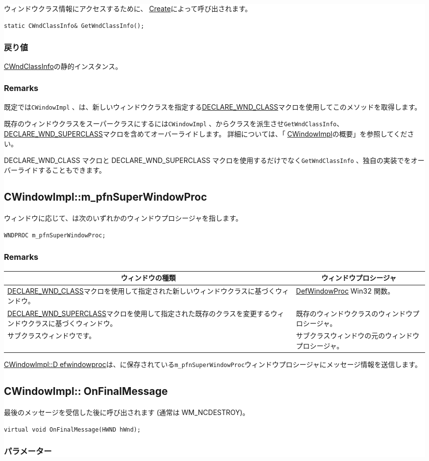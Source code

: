 ウィンドウクラス情報にアクセスするために、 [Create](#create)によって呼び出されます。

```
static CWndClassInfo& GetWndClassInfo();
```

### <a name="return-value"></a>戻り値

[CWndClassInfo](../../atl/reference/cwndclassinfo-class.md)の静的インスタンス。

### <a name="remarks"></a>Remarks

既定では`CWindowImpl` 、は、新しいウィンドウクラスを指定する[DECLARE_WND_CLASS](window-class-macros.md#declare_wnd_class)マクロを使用してこのメソッドを取得します。

既存のウィンドウクラスをスーパークラスにするには`CWindowImpl` 、からクラスを派生させ`GetWndClassInfo`、 [DECLARE_WND_SUPERCLASS](window-class-macros.md#declare_wnd_superclass)マクロを含めてオーバーライドします。 詳細については、「 [CWindowImpl](../../atl/reference/cwindowimpl-class.md)の概要」を参照してください。

DECLARE_WND_CLASS マクロと DECLARE_WND_SUPERCLASS マクロを使用するだけでなく`GetWndClassInfo` 、独自の実装でをオーバーライドすることもできます。

##  <a name="m_pfnsuperwindowproc"></a>  CWindowImpl::m_pfnSuperWindowProc

ウィンドウに応じて、は次のいずれかのウィンドウプロシージャを指します。

```
WNDPROC m_pfnSuperWindowProc;
```

### <a name="remarks"></a>Remarks

|ウィンドウの種類|ウィンドウプロシージャ|
|--------------------|----------------------|
|[DECLARE_WND_CLASS](window-class-macros.md#declare_wnd_class)マクロを使用して指定された新しいウィンドウクラスに基づくウィンドウ。|[DefWindowProc](/windows/win32/api/winuser/nf-winuser-defwindowprocw) Win32 関数。|
|[DECLARE_WND_SUPERCLASS](window-class-macros.md#declare_wnd_superclass)マクロを使用して指定された既存のクラスを変更するウィンドウクラスに基づくウィンドウ。|既存のウィンドウクラスのウィンドウプロシージャ。|
|サブクラスウィンドウです。|サブクラスウィンドウの元のウィンドウプロシージャ。|

[CWindowImpl::D efwindowproc](#defwindowproc)は、に保存されている`m_pfnSuperWindowProc`ウィンドウプロシージャにメッセージ情報を送信します。

##  <a name="onfinalmessage"></a>CWindowImpl:: OnFinalMessage

最後のメッセージを受信した後に呼び出されます (通常は WM_NCDESTROY)。

```
virtual void OnFinalMessage(HWND hWnd);
```

### <a name="parameters"></a>パラメーター
